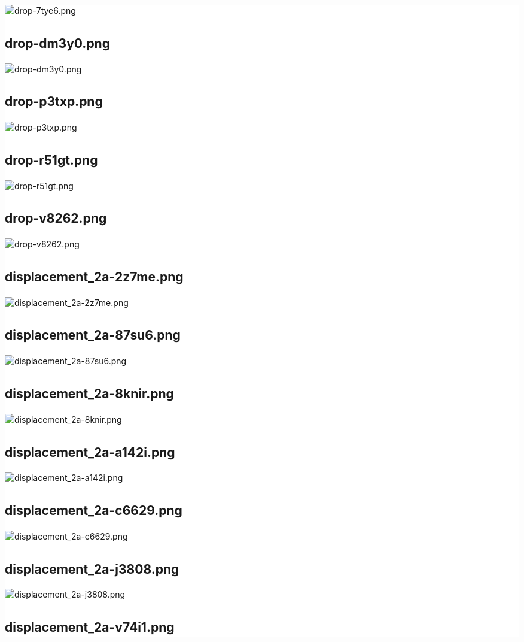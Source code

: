 <img src="https://s3.us-east-1.amazonaws.com/lokua.net.xtal/images/drop-7tye6.png" alt="drop-7tye6.png">

## drop-dm3y0.png

<img src="https://s3.us-east-1.amazonaws.com/lokua.net.xtal/images/drop-dm3y0.png" alt="drop-dm3y0.png">

## drop-p3txp.png

<img src="https://s3.us-east-1.amazonaws.com/lokua.net.xtal/images/drop-p3txp.png" alt="drop-p3txp.png">

## drop-r51gt.png

<img src="https://s3.us-east-1.amazonaws.com/lokua.net.xtal/images/drop-r51gt.png" alt="drop-r51gt.png">

## drop-v8262.png

<img src="https://s3.us-east-1.amazonaws.com/lokua.net.xtal/images/drop-v8262.png" alt="drop-v8262.png">

## displacement_2a-2z7me.png

<img src="https://s3.us-east-1.amazonaws.com/lokua.net.xtal/images/displacement_2a-2z7me.png" alt="displacement_2a-2z7me.png">

## displacement_2a-87su6.png

<img src="https://s3.us-east-1.amazonaws.com/lokua.net.xtal/images/displacement_2a-87su6.png" alt="displacement_2a-87su6.png">

## displacement_2a-8knir.png

<img src="https://s3.us-east-1.amazonaws.com/lokua.net.xtal/images/displacement_2a-8knir.png" alt="displacement_2a-8knir.png">

## displacement_2a-a142i.png

<img src="https://s3.us-east-1.amazonaws.com/lokua.net.xtal/images/displacement_2a-a142i.png" alt="displacement_2a-a142i.png">

## displacement_2a-c6629.png

<img src="https://s3.us-east-1.amazonaws.com/lokua.net.xtal/images/displacement_2a-c6629.png" alt="displacement_2a-c6629.png">

## displacement_2a-j3808.png

<img src="https://s3.us-east-1.amazonaws.com/lokua.net.xtal/images/displacement_2a-j3808.png" alt="displacement_2a-j3808.png">

## displacement_2a-v74i1.png
